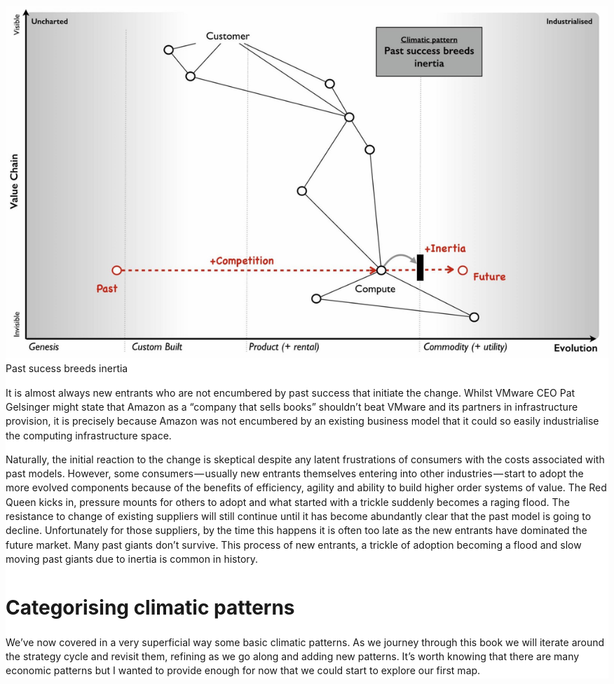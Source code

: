 <img src="images/1_me-2KIVPHaqHQxPtSN36Ug.jpeg" alt="Figure 26 - Past success breeds inertia" />
<figcaption>Past sucess breeds inertia</figcaption>
</figure>

It is almost always new entrants who are not encumbered by past success that initiate the change. Whilst VMware CEO Pat Gelsinger might state that Amazon as a “company that sells books” shouldn’t beat VMware and its partners in infrastructure provision, it is precisely because Amazon was not encumbered by an existing business model that it could so easily industrialise the computing infrastructure space.  

Naturally, the initial reaction to the change is skeptical despite any latent frustrations of consumers with the costs associated with past models. However, some consumers — usually new entrants themselves entering into other industries — start to adopt the more evolved components because of the benefits of efficiency, agility and ability to build higher order systems of value. The Red Queen kicks in, pressure mounts for others to adopt and what started with a trickle suddenly becomes a raging flood. The resistance to change of existing suppliers will still continue until it has become abundantly clear that the past model is going to decline. Unfortunately for those suppliers, by the time this happens it is often too late as the new entrants have dominated the future market. Many past giants don’t survive. This process of new entrants, a trickle of adoption becoming a flood and slow moving past giants due to inertia is common in history.

# Categorising climatic patterns

We’ve now covered in a very superficial way some basic climatic patterns. As we journey through this book we will iterate around the strategy cycle and revisit them, refining as we go along and adding new patterns. It’s worth knowing that there are many economic patterns but I wanted to provide enough for now that we could start to explore our first map.  
